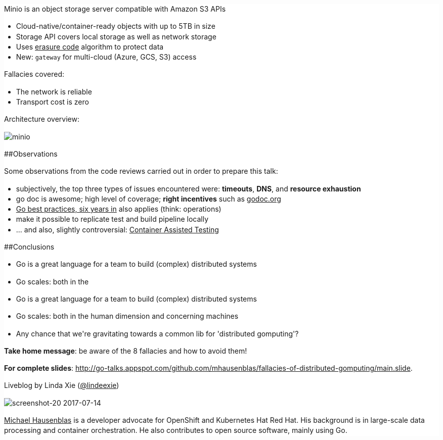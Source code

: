 Minio is an object storage server compatible with Amazon S3 APIs
-   Cloud-native/container-ready objects with up to 5TB in size
-   Storage API covers local storage as well as network storage
-   Uses [erasure code](https://docs.minio.io/docs/minio-erasure-code-quickstart-guide) algorithm to protect data
-   New: `gateway` for multi-cloud (Azure, GCS, S3) access

Fallacies covered:
- The network is reliable
- Transport cost is zero

Architecture overview:

![minio](//images.contentful.com/le3mxztn6yoo/38fEm2fQRaMy88M6mIkM0Y/755670b7ffb4af158f91f3bd92893b12/minio.png)

##Observations


Some observations from the code reviews carried out in order to prepare this talk:
- subjectively, the top three types of issues encountered were: **timeouts**, **DNS**, and
**resource exhaustion**
- go doc is awesome; high level of coverage; **right incentives** such as [godoc.org](https://godoc.org/)
- [Go best practices, six years in](http://peter.bourgon.org/go-best-practices-2016/) also applies (think: operations)
- make it possible to replicate test and build pipeline locally
- ... and also, slightly controversial: [Container Assisted Testing](https://medium.com/@mhausenblas/container-assisted-testing-b76ee74278b7)


##Conclusions

- Go is a great language for a team to build (complex) distributed systems
- Go scales: both in the

- Go is a great language for a team to build (complex) distributed systems
- Go scales: both in the human dimension and concerning machines
- Any chance that we're gravitating towards a common lib for 'distributed gomputing'?

**Take home message**: be aware of the 8 fallacies and how to avoid them!


**For complete slides**: http://go-talks.appspot.com/github.com/mhausenblas/fallacies-of-distributed-gomputing/main.slide.

Liveblog by Linda Xie ([@lindeexie](https://twtiter.com/lindeexie))

![screenshot-20 2017-07-14](//images.contentful.com/le3mxztn6yoo/12WDBKdk9quUIYMm2OwumM/12159a4e2e6ac61be8752d93d2e49d60/screenshot-20_2017-07-14.png)

[Michael Hausenblas](https://twitter.com/mhausenblas) is a developer advocate for OpenShift and Kubernetes Hat Red Hat. His background is in large-scale data processing and container orchestration. He also contributes to open source software, mainly using Go.